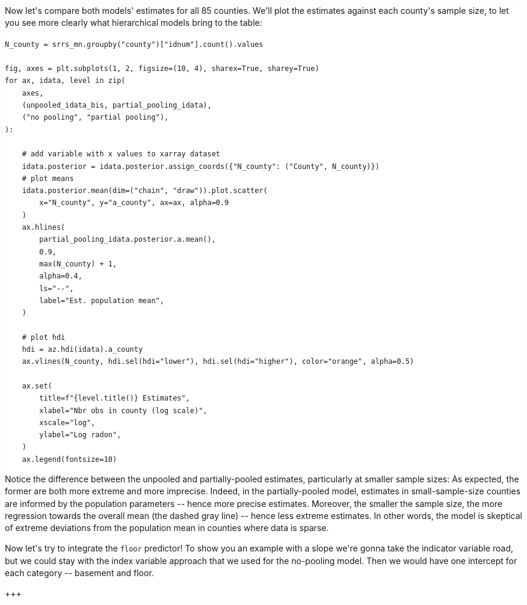 Now let's compare both models' estimates for all 85 counties. We'll plot the estimates against each county's sample size, to let you see more clearly what hierarchical models bring to the table:

```{code-cell} ipython3
N_county = srrs_mn.groupby("county")["idnum"].count().values

fig, axes = plt.subplots(1, 2, figsize=(10, 4), sharex=True, sharey=True)
for ax, idata, level in zip(
    axes,
    (unpooled_idata_bis, partial_pooling_idata),
    ("no pooling", "partial pooling"),
):

    # add variable with x values to xarray dataset
    idata.posterior = idata.posterior.assign_coords({"N_county": ("County", N_county)})
    # plot means
    idata.posterior.mean(dim=("chain", "draw")).plot.scatter(
        x="N_county", y="a_county", ax=ax, alpha=0.9
    )
    ax.hlines(
        partial_pooling_idata.posterior.a.mean(),
        0.9,
        max(N_county) + 1,
        alpha=0.4,
        ls="--",
        label="Est. population mean",
    )

    # plot hdi
    hdi = az.hdi(idata).a_county
    ax.vlines(N_county, hdi.sel(hdi="lower"), hdi.sel(hdi="higher"), color="orange", alpha=0.5)

    ax.set(
        title=f"{level.title()} Estimates",
        xlabel="Nbr obs in county (log scale)",
        xscale="log",
        ylabel="Log radon",
    )
    ax.legend(fontsize=10)
```

Notice the difference between the unpooled and partially-pooled estimates, particularly at smaller sample sizes: As expected, the former are both more extreme and more imprecise. Indeed, in the partially-pooled model, estimates in small-sample-size counties are informed by the population parameters -- hence more precise estimates. Moreover, the smaller the sample size, the more regression towards the overall mean (the dashed gray line) -- hence less extreme estimates. In other words, the model is skeptical of extreme deviations from the population mean in counties where data is sparse. 

Now let's try to integrate the `floor` predictor! To show you an example with a slope we're gonna take the indicator variable road, but we could stay with the index variable approach that we used for the no-pooling model. Then we would have one intercept for each category -- basement and floor.

+++
